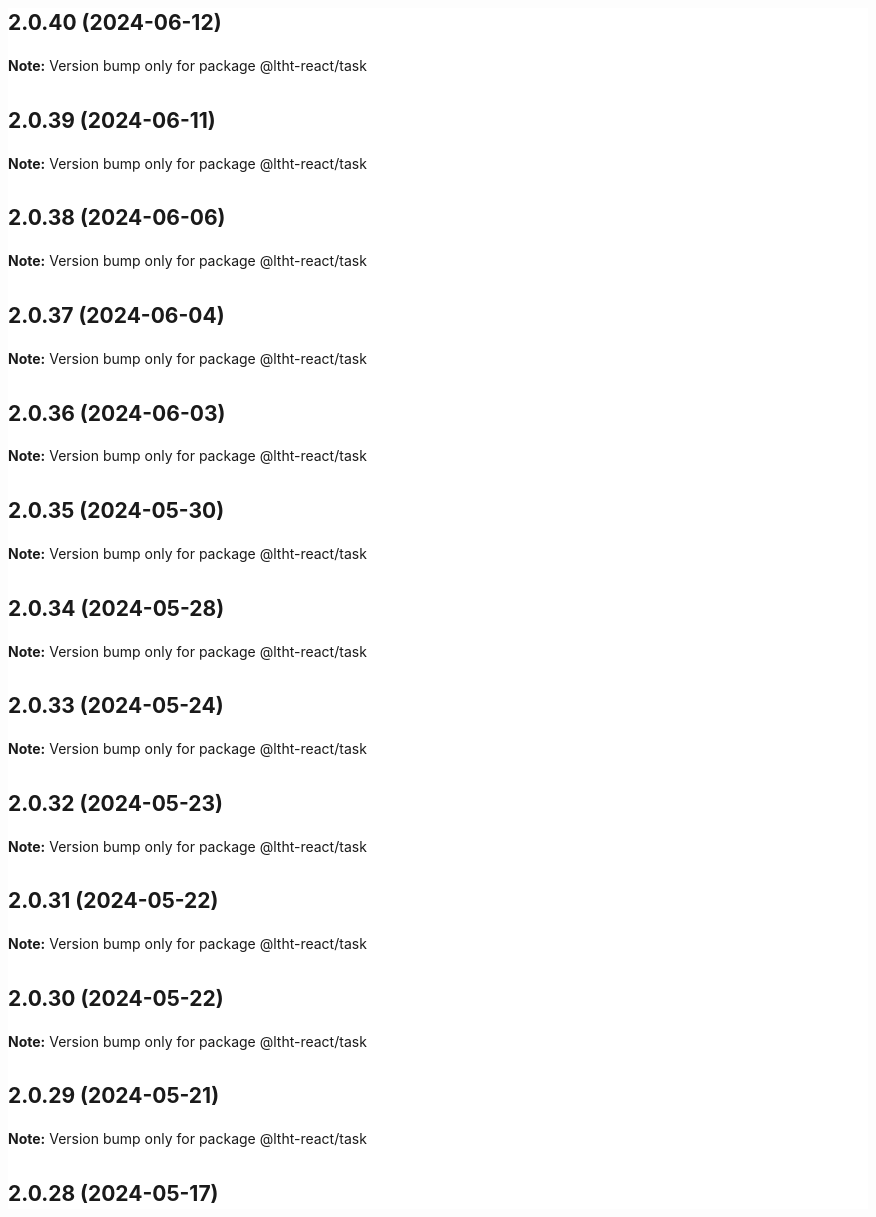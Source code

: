 ## 2.0.40 (2024-06-12)

**Note:** Version bump only for package @ltht-react/task

## 2.0.39 (2024-06-11)

**Note:** Version bump only for package @ltht-react/task

## 2.0.38 (2024-06-06)

**Note:** Version bump only for package @ltht-react/task

## 2.0.37 (2024-06-04)

**Note:** Version bump only for package @ltht-react/task

## 2.0.36 (2024-06-03)

**Note:** Version bump only for package @ltht-react/task

## 2.0.35 (2024-05-30)

**Note:** Version bump only for package @ltht-react/task

## 2.0.34 (2024-05-28)

**Note:** Version bump only for package @ltht-react/task

## 2.0.33 (2024-05-24)

**Note:** Version bump only for package @ltht-react/task

## 2.0.32 (2024-05-23)

**Note:** Version bump only for package @ltht-react/task

## 2.0.31 (2024-05-22)

**Note:** Version bump only for package @ltht-react/task

## 2.0.30 (2024-05-22)

**Note:** Version bump only for package @ltht-react/task

## 2.0.29 (2024-05-21)

**Note:** Version bump only for package @ltht-react/task

## 2.0.28 (2024-05-17)

